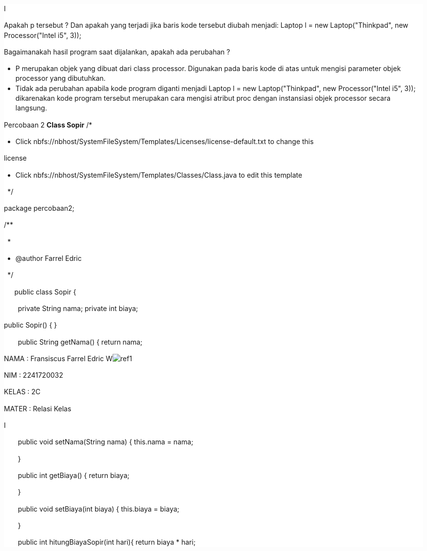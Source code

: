 I

Apakah p tersebut ? Dan apakah yang terjadi jika baris kode tersebut diubah menjadi: Laptop l = new Laptop("Thinkpad", new Processor("Intel i5", 3)); 

Bagaimanakah hasil program saat dijalankan, apakah ada perubahan ? 

- P merupakan objek yang dibuat dari class processor. Digunakan pada baris kode di atas untuk mengisi parameter objek processor yang dibutuhkan.  
- Tidak ada perubahan apabila kode program diganti menjadi Laptop l = new Laptop("Thinkpad", new Processor("Intel i5", 3)); dikarenakan kode program tersebut merupakan cara mengisi atribut proc dengan instansiasi objek processor secara langsung. 

Percobaan 2 **Class Sopir** /\* 

* Click nbfs://nbhost/SystemFileSystem/Templates/Licenses/license-default.txt to change this 

license 

* Click nbfs://nbhost/SystemFileSystem/Templates/Classes/Class.java to edit this template 

` `\*/ 

package percobaan2; 

/\*\* 

` `\* 

* @author Farrel Edric 

` `\*/ 

`   `public class Sopir { 

`    `private String nama;     private int biaya; 

public Sopir() { } 

`    `public String getNama() {         return nama; 

NAMA : Fransiscus Farrel Edric W![ref1]

NIM : 2241720032 

KELAS  : 2C 

MATER : Relasi Kelas

I

`    `public void setNama(String nama) {         this.nama = nama; 

`    `} 

`    `public int getBiaya() {         return biaya; 

`    `} 

`    `public void setBiaya(int biaya) {         this.biaya = biaya; 

`    `} 

`    `public int hitungBiayaSopir(int hari){     return biaya \* hari; 


[ref1]: Aspose.Words.2ce58e0a-2c2b-41a6-92c7-4c44c21ed76c.001.png